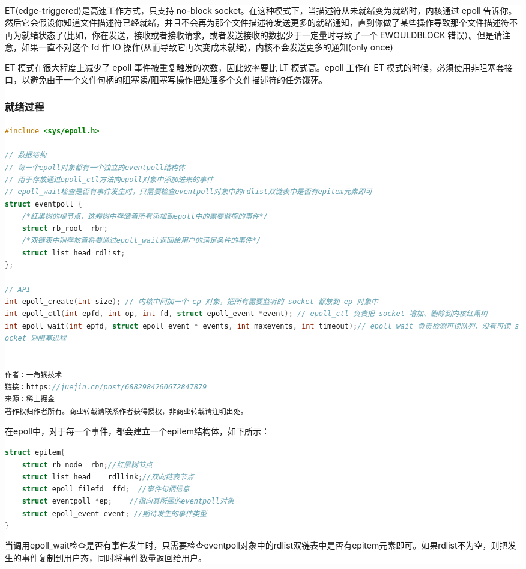ET(edge-triggered)是高速工作方式，只支持 no-block socket。在这种模式下，当描述符从未就绪变为就绪时，内核通过 epoll 告诉你。然后它会假设你知道文件描述符已经就绪，并且不会再为那个文件描述符发送更多的就绪通知，直到你做了某些操作导致那个文件描述符不再为就绪状态了(比如，你在发送，接收或者接收请求，或者发送接收的数据少于一定量时导致了一个 EWOULDBLOCK 错误）。但是请注意，如果一直不对这个 fd 作 IO 操作(从而导致它再次变成未就绪)，内核不会发送更多的通知(only once)

ET 模式在很大程度上减少了 epoll 事件被重复触发的次数，因此效率要比 LT 模式高。epoll 工作在 ET 模式的时候，必须使用非阻塞套接口，以避免由于一个文件句柄的阻塞读/阻塞写操作把处理多个文件描述符的任务饿死。

### 就绪过程

```c++
#include <sys/epoll.h>

// 数据结构
// 每一个epoll对象都有一个独立的eventpoll结构体
// 用于存放通过epoll_ctl方法向epoll对象中添加进来的事件
// epoll_wait检查是否有事件发生时，只需要检查eventpoll对象中的rdlist双链表中是否有epitem元素即可
struct eventpoll {
    /*红黑树的根节点，这颗树中存储着所有添加到epoll中的需要监控的事件*/
    struct rb_root  rbr;
    /*双链表中则存放着将要通过epoll_wait返回给用户的满足条件的事件*/
    struct list_head rdlist;
};

// API
int epoll_create(int size); // 内核中间加一个 ep 对象，把所有需要监听的 socket 都放到 ep 对象中
int epoll_ctl(int epfd, int op, int fd, struct epoll_event *event); // epoll_ctl 负责把 socket 增加、删除到内核红黑树
int epoll_wait(int epfd, struct epoll_event * events, int maxevents, int timeout);// epoll_wait 负责检测可读队列，没有可读 socket 则阻塞进程


作者：一角钱技术
链接：https://juejin.cn/post/6882984260672847879
来源：稀土掘金
著作权归作者所有。商业转载请联系作者获得授权，非商业转载请注明出处。
```



在epoll中，对于每一个事件，都会建立一个epitem结构体，如下所示：

```cpp
struct epitem{
    struct rb_node  rbn;//红黑树节点
    struct list_head    rdllink;//双向链表节点
    struct epoll_filefd  ffd;  //事件句柄信息
    struct eventpoll *ep;    //指向其所属的eventpoll对象
    struct epoll_event event; //期待发生的事件类型
}

```

当调用epoll_wait检查是否有事件发生时，只需要检查eventpoll对象中的rdlist双链表中是否有epitem元素即可。如果rdlist不为空，则把发生的事件复制到用户态，同时将事件数量返回给用户。
